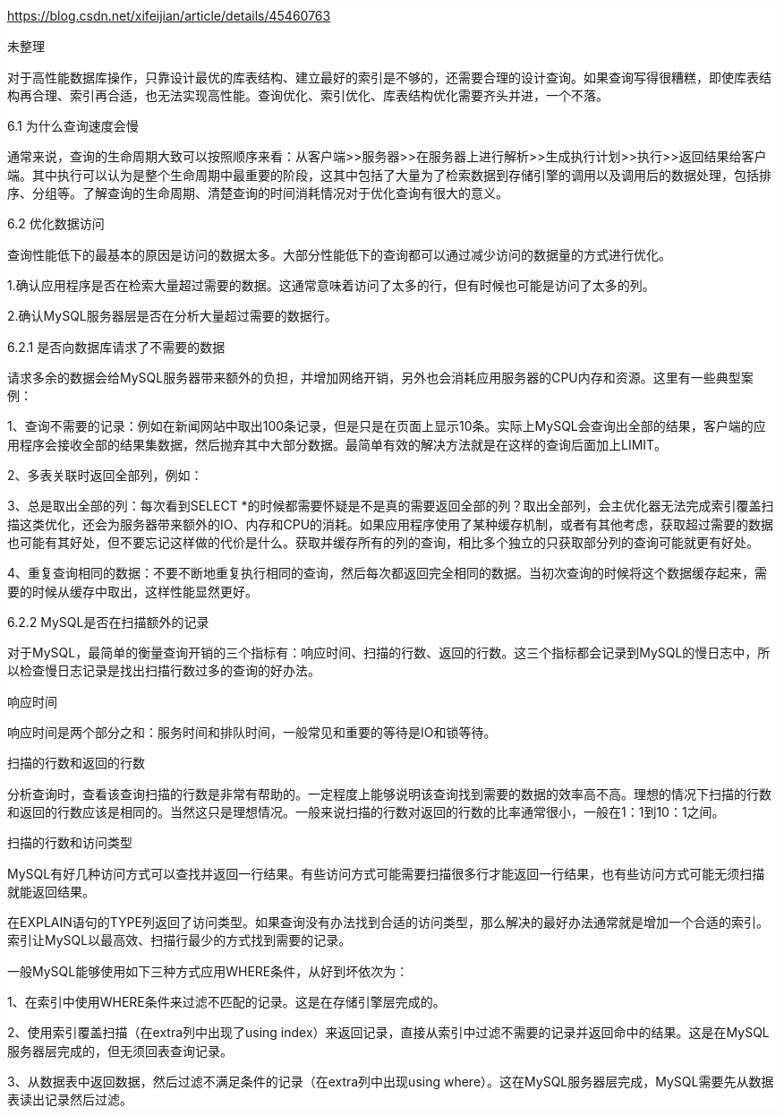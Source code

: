 https://blog.csdn.net/xifeijian/article/details/45460763

未整理

对于高性能数据库操作，只靠设计最优的库表结构、建立最好的索引是不够的，还需要合理的设计查询。如果查询写得很糟糕，即使库表结构再合理、索引再合适，也无法实现高性能。查询优化、索引优化、库表结构优化需要齐头并进，一个不落。

6.1 为什么查询速度会慢

通常来说，查询的生命周期大致可以按照顺序来看：从客户端>>服务器>>在服务器上进行解析>>生成执行计划>>执行>>返回结果给客户端。其中执行可以认为是整个生命周期中最重要的阶段，这其中包括了大量为了检索数据到存储引擎的调用以及调用后的数据处理，包括排序、分组等。了解查询的生命周期、清楚查询的时间消耗情况对于优化查询有很大的意义。


6.2 优化数据访问

查询性能低下的最基本的原因是访问的数据太多。大部分性能低下的查询都可以通过减少访问的数据量的方式进行优化。

1.确认应用程序是否在检索大量超过需要的数据。这通常意味着访问了太多的行，但有时候也可能是访问了太多的列。

2.确认MySQL服务器层是否在分析大量超过需要的数据行。


6.2.1 是否向数据库请求了不需要的数据

请求多余的数据会给MySQL服务器带来额外的负担，并增加网络开销，另外也会消耗应用服务器的CPU内存和资源。这里有一些典型案例：

1、查询不需要的记录：例如在新闻网站中取出100条记录，但是只是在页面上显示10条。实际上MySQL会查询出全部的结果，客户端的应用程序会接收全部的结果集数据，然后抛弃其中大部分数据。最简单有效的解决方法就是在这样的查询后面加上LIMIT。

2、多表关联时返回全部列，例如：




3、总是取出全部的列：每次看到SELECT *的时候都需要怀疑是不是真的需要返回全部的列？取出全部列，会主优化器无法完成索引覆盖扫描这类优化，还会为服务器带来额外的IO、内存和CPU的消耗。如果应用程序使用了某种缓存机制，或者有其他考虑，获取超过需要的数据也可能有其好处，但不要忘记这样做的代价是什么。获取并缓存所有的列的查询，相比多个独立的只获取部分列的查询可能就更有好处。

4、重复查询相同的数据：不要不断地重复执行相同的查询，然后每次都返回完全相同的数据。当初次查询的时候将这个数据缓存起来，需要的时候从缓存中取出，这样性能显然更好。


6.2.2 MySQL是否在扫描额外的记录

对于MySQL，最简单的衡量查询开销的三个指标有：响应时间、扫描的行数、返回的行数。这三个指标都会记录到MySQL的慢日志中，所以检查慢日志记录是找出扫描行数过多的查询的好办法。

响应时间

响应时间是两个部分之和：服务时间和排队时间，一般常见和重要的等待是IO和锁等待。

扫描的行数和返回的行数

分析查询时，查看该查询扫描的行数是非常有帮助的。一定程度上能够说明该查询找到需要的数据的效率高不高。理想的情况下扫描的行数和返回的行数应该是相同的。当然这只是理想情况。一般来说扫描的行数对返回的行数的比率通常很小，一般在1：1到10：1之间。

扫描的行数和访问类型

MySQL有好几种访问方式可以查找并返回一行结果。有些访问方式可能需要扫描很多行才能返回一行结果，也有些访问方式可能无须扫描就能返回结果。

在EXPLAIN语句的TYPE列返回了访问类型。如果查询没有办法找到合适的访问类型，那么解决的最好办法通常就是增加一个合适的索引。索引让MySQL以最高效、扫描行最少的方式找到需要的记录。

一般MySQL能够使用如下三种方式应用WHERE条件，从好到坏依次为：

1、在索引中使用WHERE条件来过滤不匹配的记录。这是在存储引擎层完成的。

2、使用索引覆盖扫描（在extra列中出现了using index）来返回记录，直接从索引中过滤不需要的记录并返回命中的结果。这是在MySQL服务器层完成的，但无须回表查询记录。

3、从数据表中返回数据，然后过滤不满足条件的记录（在extra列中出现using where）。这在MySQL服务器层完成，MySQL需要先从数据表读出记录然后过滤。
